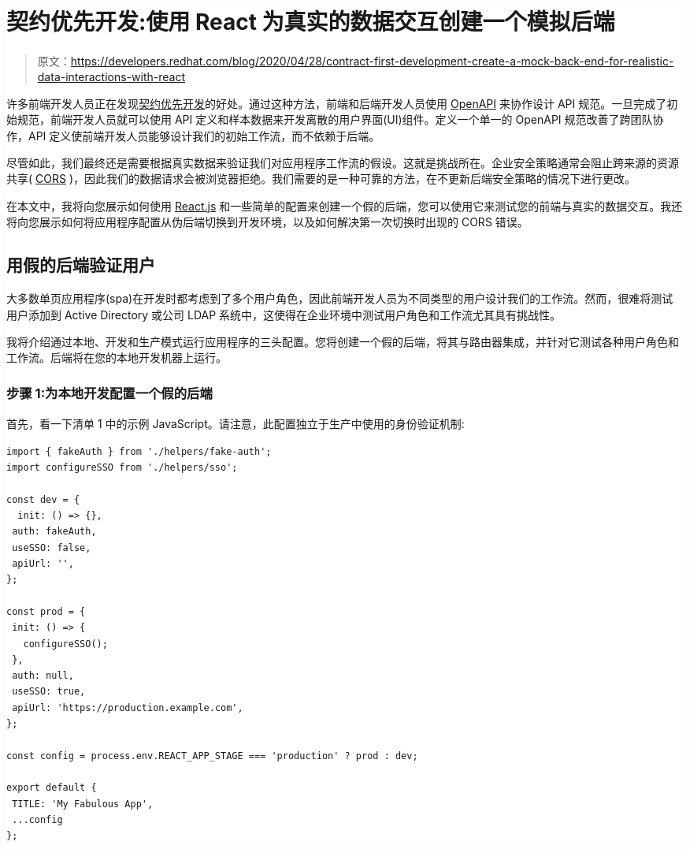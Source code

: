 # 契约优先开发:使用 React 为真实的数据交互创建一个模拟后端

> 原文：<https://developers.redhat.com/blog/2020/04/28/contract-first-development-create-a-mock-back-end-for-realistic-data-interactions-with-react>

许多前端开发人员正在发现[契约优先开发](https://servicesblog.redhat.com/2019/09/05/achieving-the-promise-of-microservices-one-contract-at-a-time/)的好处。通过这种方法，前端和后端开发人员使用 [OpenAPI](https://www.openapis.org/) 来协作设计 API 规范。一旦完成了初始规范，前端开发人员就可以使用 API 定义和样本数据来开发离散的用户界面(UI)组件。定义一个单一的 OpenAPI 规范改善了跨团队协作，API 定义使前端开发人员能够设计我们的初始工作流，而不依赖于后端。

尽管如此，我们最终还是需要根据真实数据来验证我们对应用程序工作流的假设。这就是挑战所在。企业安全策略通常会阻止跨来源的资源共享( [CORS](https://developer.mozilla.org/en-US/docs/Web/HTTP/CORS) )，因此我们的数据请求会被浏览器拒绝。我们需要的是一种可靠的方法，在不更新后端安全策略的情况下进行更改。

在本文中，我将向您展示如何使用 [React.js](https://reactjs.org) 和一些简单的配置来创建一个假的后端，您可以使用它来测试您的前端与真实的数据交互。我还将向您展示如何将应用程序配置从伪后端切换到开发环境，以及如何解决第一次切换时出现的 CORS 错误。

## 用假的后端验证用户

大多数单页应用程序(spa)在开发时都考虑到了多个用户角色，因此前端开发人员为不同类型的用户设计我们的工作流。然而，很难将测试用户添加到 Active Directory 或公司 LDAP 系统中，这使得在企业环境中测试用户角色和工作流尤其具有挑战性。

我将介绍通过本地、开发和生产模式运行应用程序的三头配置。您将创建一个假的后端，将其与路由器集成，并针对它测试各种用户角色和工作流。后端将在您的本地开发机器上运行。

### 步骤 1:为本地开发配置一个假的后端

首先，看一下清单 1 中的示例 JavaScript。请注意，此配置独立于生产中使用的身份验证机制:

```
import { fakeAuth } from './helpers/fake-auth';
import configureSSO from './helpers/sso';

const dev = {
  init: () => {},
 auth: fakeAuth,
 useSSO: false,
 apiUrl: '',
};

const prod = {
 init: () => {
   configureSSO();
 },
 auth: null,
 useSSO: true,
 apiUrl: 'https://production.example.com',
};

const config = process.env.REACT_APP_STAGE === 'production' ? prod : dev;

export default {
 TITLE: 'My Fabulous App',
 ...config
};

```
